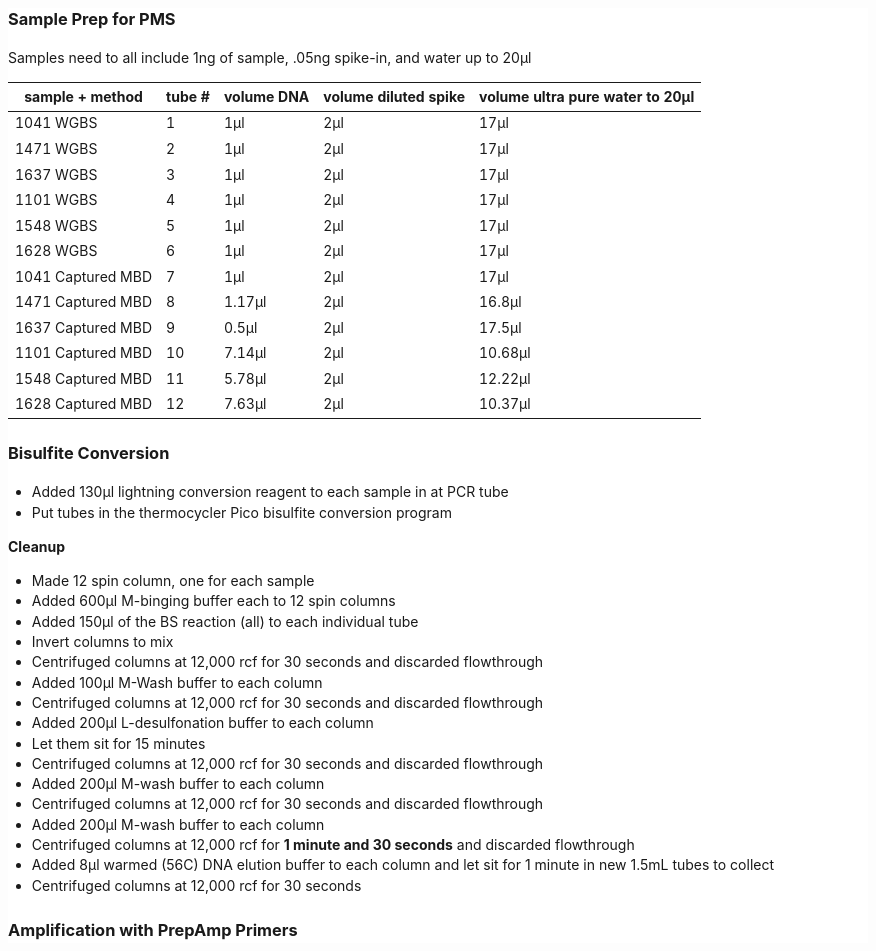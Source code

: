 ### Sample Prep for PMS

Samples need to all include 1ng of sample, .05ng spike-in, and water up to 20µl

|sample + method|tube #|volume DNA|volume diluted spike|volume ultra pure water to 20µl|
|----|---|----|-----|----|
|1041 WGBS|1|1µl|2µl|17µl|
|1471 WGBS|2|1µl|2µl|17µl|
|1637 WGBS|3|1µl|2µl|17µl|
|1101 WGBS|4|1µl|2µl|17µl|
|1548 WGBS|5|1µl|2µl|17µl|
|1628 WGBS|6|1µl|2µl|17µl|
|1041 Captured MBD|7|1µl|2µl|17µl|
|1471 Captured MBD|8|1.17µl|2µl|16.8µl|
|1637 Captured MBD|9|0.5µl|2µl|17.5µl|
|1101 Captured MBD|10|7.14µl|2µl|10.68µl|
|1548 Captured MBD|11|5.78µl|2µl|12.22µl|
|1628 Captured MBD|12|7.63µl|2µl|10.37µl|

### Bisulfite Conversion

- Added 130µl lightning conversion reagent to each sample in at PCR tube
- Put tubes in the thermocycler Pico bisulfite conversion program

**Cleanup**

- Made 12 spin column, one for each sample
- Added 600µl M-binging buffer each to 12 spin columns
- Added 150µl of the BS reaction (all) to each individual tube
- Invert columns to mix
- Centrifuged columns at 12,000 rcf for 30 seconds and discarded flowthrough
- Added 100µl M-Wash buffer to each column
- Centrifuged columns at 12,000 rcf for 30 seconds and discarded flowthrough
- Added 200µl L-desulfonation buffer to each column
- Let them sit for 15 minutes
- Centrifuged columns at 12,000 rcf for 30 seconds and discarded flowthrough
- Added 200µl M-wash buffer to each column
- Centrifuged columns at 12,000 rcf for 30 seconds and discarded flowthrough
- Added 200µl M-wash buffer to each column
- Centrifuged columns at 12,000 rcf for **1 minute and 30 seconds** and discarded flowthrough
- Added 8µl warmed (56C) DNA elution buffer to each column and let sit for 1 minute in new 1.5mL tubes to collect
- Centrifuged columns at 12,000 rcf for 30 seconds

### Amplification with PrepAmp Primers
